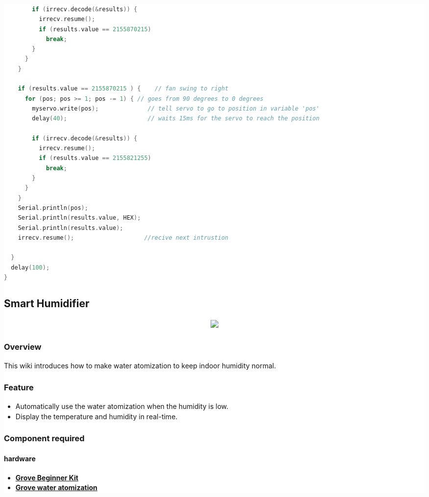 ```CPP
        if (irrecv.decode(&results)) {
          irrecv.resume();
          if (results.value == 2155870215)
            break;
        }
      }
    }

    if (results.value == 2155870215 ) {    // fan swing to right
      for (pos; pos >= 1; pos -= 1) { // goes from 90 degrees to 0 degrees
        myservo.write(pos);              // tell servo to go to position in variable 'pos'
        delay(40);                       // waits 15ms for the servo to reach the position

        if (irrecv.decode(&results)) {
          irrecv.resume();
          if (results.value == 2155821255)
            break;
        }
      }
    }
    Serial.println(pos);
    Serial.println(results.value, HEX);
    Serial.println(results.value);
    irrecv.resume();                    //recive next intrustion

  }
  delay(100);
}

```


## Smart Humidifier

<div align=center><img width = 400 src="https://files.seeedstudio.com/wiki/beginnerKit-5-projects/Smart-Humidifier/water_atomization_11.gif"/></div>


### Overview

This wiki introduces how to make water atomization to keep indoor humidity normal.

### Feature

- Automatically use the water atomization when the humidity is low.
- Display the temperature and humidity in real-time.

### Component required

#### hardware
- [**Grove Beginner Kit**](https://www.seeedstudio.com/Grove-Beginner-Kit-for-Arduino-p-4549.html)
- [**Grove water atomization**](https://www.seeedstudio.com/Grove-Water-Atomization-v1-0.html)
